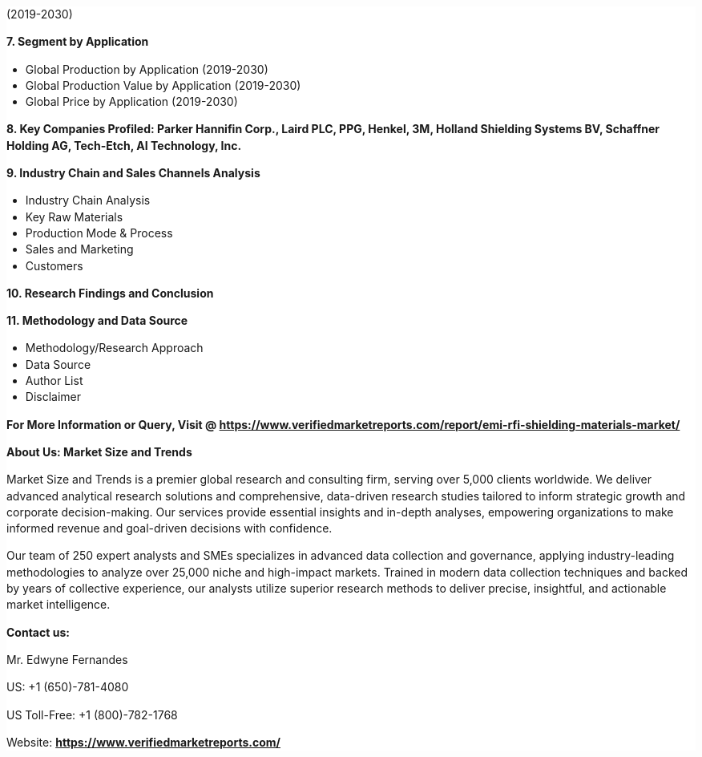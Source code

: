 (2019-2030)</li></ul><p><strong>7. Segment by Application</strong></p><ul><li>Global Production by Application (2019-2030)</li><li>Global Production Value by Application (2019-2030)</li><li>Global Price by Application (2019-2030)</li></ul><p><strong>8. Key Companies Profiled: Parker Hannifin Corp., Laird PLC, PPG, Henkel, 3M, Holland Shielding Systems BV, Schaffner Holding AG, Tech-Etch, AI Technology, Inc.</strong></p><p><strong>9. Industry Chain and Sales Channels Analysis</strong></p><ul><li>Industry Chain Analysis</li><li>Key Raw Materials</li><li>Production Mode &amp; Process</li><li>Sales and Marketing</li><li>Customers</li></ul><p><strong>10. Research Findings and Conclusion</strong></p><p><strong>11. Methodology and Data Source</strong></p><ul><li>Methodology/Research Approach</li><li>Data Source</li><li>Author List</li><li>Disclaimer</li></ul></p><p><strong>For More Information or Query, Visit @ <a href="https://www.verifiedmarketreports.com/report/emi-rfi-shielding-materials-market/">https://www.verifiedmarketreports.com/report/emi-rfi-shielding-materials-market/</a></strong></p><p><strong>About Us: Market Size and Trends</strong></p><p>Market Size and Trends is a premier global research and consulting firm, serving over 5,000 clients worldwide. We deliver advanced analytical research solutions and comprehensive, data-driven research studies tailored to inform strategic growth and corporate decision-making. Our services provide essential insights and in-depth analyses, empowering organizations to make informed revenue and goal-driven decisions with confidence.</p><p>Our team of 250 expert analysts and SMEs specializes in advanced data collection and governance, applying industry-leading methodologies to analyze over 25,000 niche and high-impact markets. Trained in modern data collection techniques and backed by years of collective experience, our analysts utilize superior research methods to deliver precise, insightful, and actionable market intelligence.</p><p><strong>Contact us:</strong></p><p>Mr. Edwyne Fernandes</p><p>US: +1 (650)-781-4080</p><p>US Toll-Free: +1 (800)-782-1768</p><p>Website: <strong><a href="https://www.verifiedmarketreports.com/">https://www.verifiedmarketreports.com/</a></strong></p>
